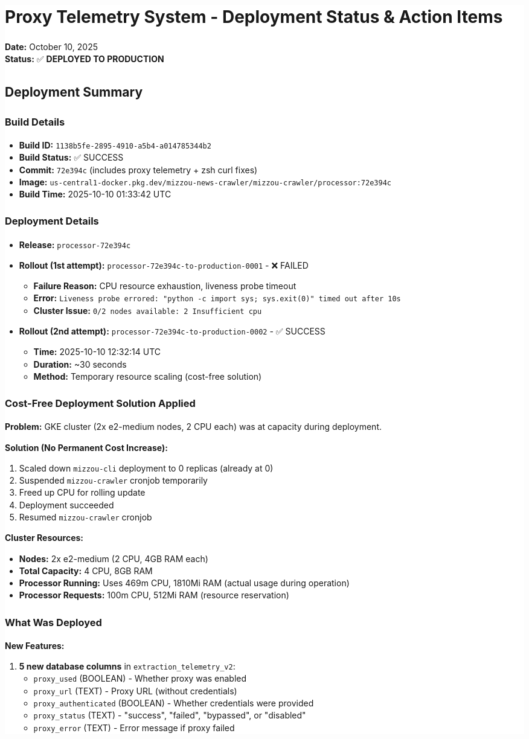 # Proxy Telemetry System - Deployment Status & Action Items

**Date:** October 10, 2025  
**Status:** ✅ **DEPLOYED TO PRODUCTION**

## Deployment Summary

### Build Details
- **Build ID:** `1138b5fe-2895-4910-a5b4-a014785344b2`
- **Build Status:** ✅ SUCCESS
- **Commit:** `72e394c` (includes proxy telemetry + zsh curl fixes)
- **Image:** `us-central1-docker.pkg.dev/mizzou-news-crawler/mizzou-crawler/processor:72e394c`
- **Build Time:** 2025-10-10 01:33:42 UTC

### Deployment Details
- **Release:** `processor-72e394c`
- **Rollout (1st attempt):** `processor-72e394c-to-production-0001` - ❌ FAILED
  - **Failure Reason:** CPU resource exhaustion, liveness probe timeout
  - **Error:** `Liveness probe errored: "python -c import sys; sys.exit(0)" timed out after 10s`
  - **Cluster Issue:** `0/2 nodes available: 2 Insufficient cpu`

- **Rollout (2nd attempt):** `processor-72e394c-to-production-0002` - ✅ SUCCESS
  - **Time:** 2025-10-10 12:32:14 UTC
  - **Duration:** ~30 seconds
  - **Method:** Temporary resource scaling (cost-free solution)

### Cost-Free Deployment Solution Applied

**Problem:** GKE cluster (2x e2-medium nodes, 2 CPU each) was at capacity during deployment.

**Solution (No Permanent Cost Increase):**
1. Scaled down `mizzou-cli` deployment to 0 replicas (already at 0)
2. Suspended `mizzou-crawler` cronjob temporarily
3. Freed up CPU for rolling update
4. Deployment succeeded
5. Resumed `mizzou-crawler` cronjob

**Cluster Resources:**
- **Nodes:** 2x e2-medium (2 CPU, 4GB RAM each)
- **Total Capacity:** 4 CPU, 8GB RAM
- **Processor Running:** Uses 469m CPU, 1810Mi RAM (actual usage during operation)
- **Processor Requests:** 100m CPU, 512Mi RAM (resource reservation)

### What Was Deployed

**New Features:**
1. **5 new database columns** in `extraction_telemetry_v2`:
   - `proxy_used` (BOOLEAN) - Whether proxy was enabled
   - `proxy_url` (TEXT) - Proxy URL (without credentials)
   - `proxy_authenticated` (BOOLEAN) - Whether credentials were provided
   - `proxy_status` (TEXT) - "success", "failed", "bypassed", or "disabled"
   - `proxy_error` (TEXT) - Error message if proxy failed
